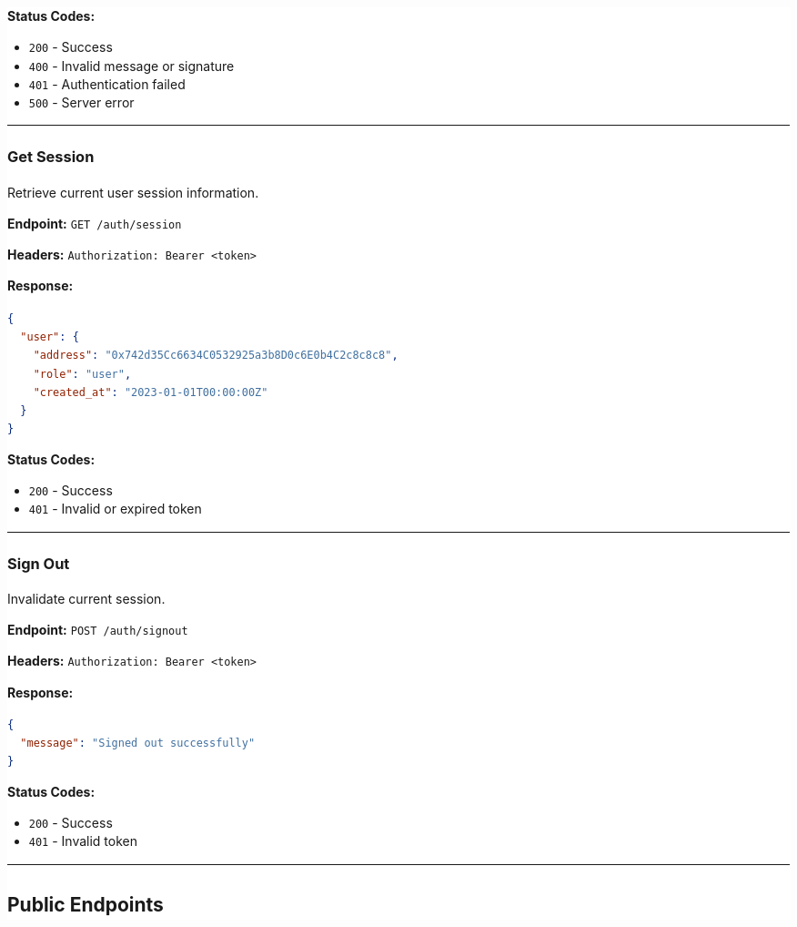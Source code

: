 **Status Codes:**
- `200` - Success
- `400` - Invalid message or signature
- `401` - Authentication failed
- `500` - Server error

---

### Get Session

Retrieve current user session information.

**Endpoint:** `GET /auth/session`

**Headers:** `Authorization: Bearer <token>`

**Response:**
```json
{
  "user": {
    "address": "0x742d35Cc6634C0532925a3b8D0c6E0b4C2c8c8c8",
    "role": "user",
    "created_at": "2023-01-01T00:00:00Z"
  }
}
```

**Status Codes:**
- `200` - Success
- `401` - Invalid or expired token

---

### Sign Out

Invalidate current session.

**Endpoint:** `POST /auth/signout`

**Headers:** `Authorization: Bearer <token>`

**Response:**
```json
{
  "message": "Signed out successfully"
}
```

**Status Codes:**
- `200` - Success
- `401` - Invalid token

---

## Public Endpoints
